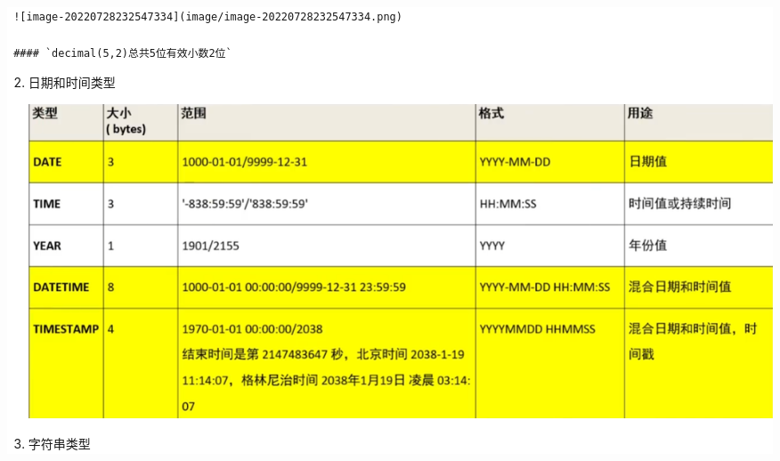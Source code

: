      ![image-20220728232547334](image/image-20220728232547334.png)

     #### `decimal(5,2)总共5位有效小数2位`

  2. 日期和时间类型

     ![image-20220728233246387](image/image-20220728233246387.png)

  3. 字符串类型

